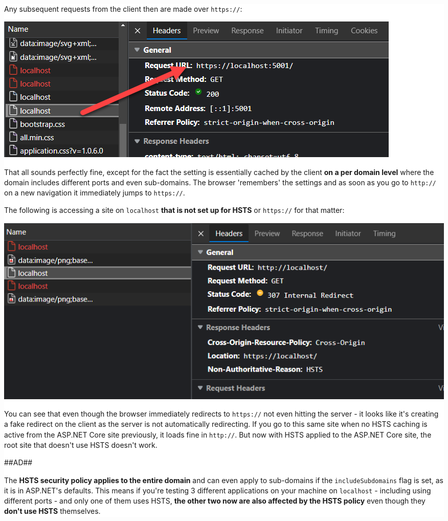 Any subsequent requests from the client then are made over `https://`:

![](HttpsRequests.png)

That all sounds perfectly fine, except for the fact the setting is essentially cached by the client **on a per domain level** where the domain includes different ports and even sub-domains. The browser 'remembers' the settings and as soon as you go to `http://` on a new navigation it immediately jumps to `https://`.

The following is accessing a site on `localhost` **that is not set up for HSTS** or `https://` for that matter:

![](HttpsRedirectFromNonHttpsSite.png)

You can see that even though the browser immediately redirects to `https://` not even hitting the server - it looks like it's creating a fake redirect on the client as the server is not automatically redirecting. If you go to this same site when no HSTS caching is active from the ASP.NET Core site previously, it loads fine in `http://`. But now with HSTS applied to the ASP.NET Core site, the root site that doesn't use HSTS doesn't work.

##AD##

The **HSTS security policy applies to the entire domain** and can even apply to sub-domains if the `includeSubdomains` flag is set, as it is in ASP.NET's defaults. This means if you're testing 3 different applications on your machine on `localhost` - including using different ports - and only one of them uses HSTS, **the other two now are also affected by the HSTS policy** even though they **don't use HSTS** themselves.
